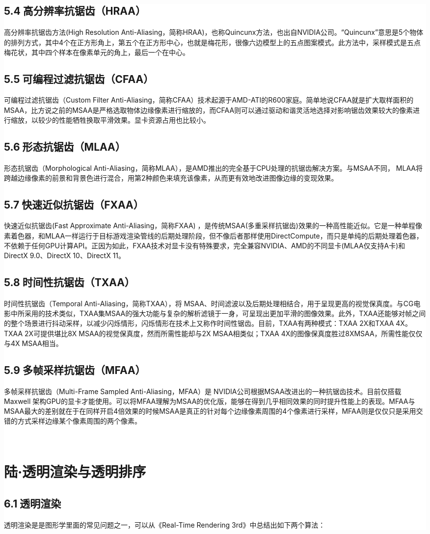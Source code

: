 ## 5.4 高分辨率抗锯齿（HRAA）

高分辨率抗锯齿方法(High Resolution
Anti-Aliasing，简称HRAA)，也称Quincunx方法，也出自NVIDIA公司。“Quincunx”意思是5个物体的排列方式，其中4个在正方形角上，第五个在正方形中心，也就是梅花形，很像六边模型上的五点图案模式。此方法中，采样模式是五点梅花状，其中四个样本在像素单元的角上，最后一个在中心。

## 5.5 可编程过滤抗锯齿（CFAA）

可编程过滤抗锯齿（Custom Filter
Anti-Aliasing，简称CFAA）技术起源于AMD-ATI的R600家庭。简单地说CFAA就是扩大取样面积的MSAA，比方说之前的MSAA是严格选取物体边缘像素进行缩放的，而CFAA则可以通过驱动和谐灵活地选择对影响锯齿效果较大的像素进行缩放，以较少的性能牺牲换取平滑效果。显卡资源占用也比较小。

## 5.6 形态抗锯齿（MLAA）

形态抗锯齿（Morphological
Anti-Aliasing，简称MLAA），是AMD推出的完全基于CPU处理的抗锯齿解决方案。与MSAA不同，
MLAA将跨越边缘像素的前景和背景色进行混合，用第2种颜色来填充该像素，从而更有效地改进图像边缘的变现效果。

## 5.7 快速近似抗锯齿（FXAA）

快速近似抗锯齿(Fast Approximate Anti-Aliasing，简称FXAA)
，是传统MSAA(多重采样抗锯齿)效果的一种高性能近似。它是一种单程像素着色器，和MLAA一样运行于目标游戏渲染管线的后期处理阶段，但不像后者那样使用DirectCompute，而只是单纯的后期处理着色器，不依赖于任何GPU计算API。正因为如此，FXAA技术对显卡没有特殊要求，完全兼容NVIDIA、AMD的不同显卡(MLAA仅支持A卡)和DirectX
9.0、DirectX 10、DirectX 11。

## 5.8 时间性抗锯齿（TXAA）

时间性抗锯齿（Temporal Anti-Aliasing，简称TXAA），将
MSAA、时间滤波以及后期处理相结合，用于呈现更高的视觉保真度。与CG电影中所采用的技术类似，TXAA集MSAA的强大功能与复杂的解析滤镜于一身，可呈现出更加平滑的图像效果。此外，TXAA还能够对帧之间的整个场景进行抖动采样，以减少闪烁情形，闪烁情形在技术上又称作时间性锯齿。目前，TXAA有两种模式：TXAA
2X和TXAA 4X。TXAA 2X可提供堪比8X MSAA的视觉保真度，然而所需性能却与2X
MSAA相类似；TXAA 4X的图像保真度胜过8XMSAA，所需性能仅仅与4X MSAA相当。

## 5.9 多帧采样抗锯齿（MFAA）

多帧采样抗锯齿（Multi-Frame Sampled Anti-Aliasing，MFAA）是
NVIDIA公司根据MSAA改进出的一种抗锯齿技术。目前仅搭载 Maxwell
架构GPU的显卡才能使用。可以将MFAA理解为MSAA的优化版，能够在得到几乎相同效果的同时提升性能上的表现。MFAA与MSAA最大的差别就在于在同样开启4倍效果的时候MSAA是真正的针对每个边缘像素周围的4个像素进行采样，MFAA则是仅仅只是采用交错的方式采样边缘某个像素周围的两个像素。

<br>

# 陆·透明渲染与透明排序


## 6.1 透明渲染

透明渲染是是图形学里面的常见问题之一，可以从《Real-Time Rendering
3rd》中总结出如下两个算法：
